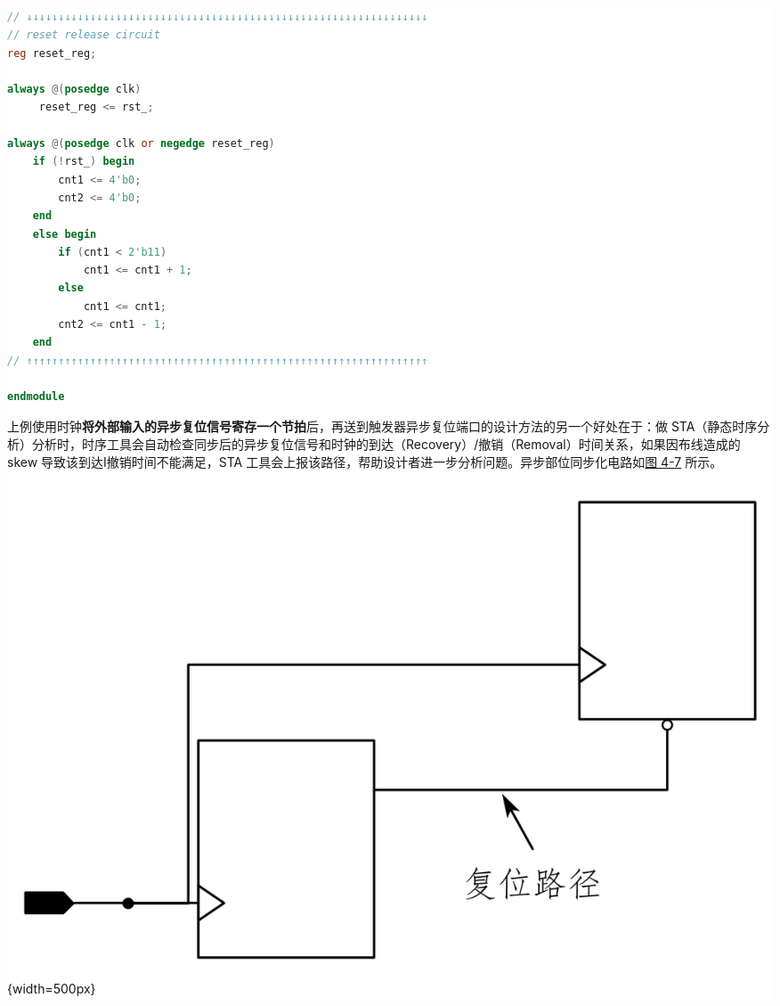 ``` verilog  asyn_rst_syn_release.v
// ↓↓↓↓↓↓↓↓↓↓↓↓↓↓↓↓↓↓↓↓↓↓↓↓↓↓↓↓↓↓↓↓↓↓↓↓↓↓↓↓↓↓↓↓↓↓↓↓↓↓↓↓↓↓↓↓↓↓↓↓↓↓↓
// reset release circuit
reg reset_reg;

always @(posedge clk)
     reset_reg <= rst_;

always @(posedge clk or negedge reset_reg)
    if (!rst_) begin
        cnt1 <= 4'b0;
        cnt2 <= 4'b0;
    end
    else begin
        if (cnt1 < 2'b11)
            cnt1 <= cnt1 + 1;
        else
            cnt1 <= cnt1;
        cnt2 <= cnt1 - 1;
    end
// ↑↑↑↑↑↑↑↑↑↑↑↑↑↑↑↑↑↑↑↑↑↑↑↑↑↑↑↑↑↑↑↑↑↑↑↑↑↑↑↑↑↑↑↑↑↑↑↑↑↑↑↑↑↑↑↑↑↑↑↑↑↑↑

endmodule
```

上例使用时钟**将外部输入的异步复位信号寄存一个节拍**后，再送到触发器异步复位端口的设计方法的另一个好处在于：做 STA（静态时序分析）分析时，时序工具会自动检查同步后的异步复位信号和时钟的到达（Recovery）/撤销（Removal）时间关系，如果因布线造成的 skew 导致该到达I撤销时间不能满足，STA 工具会上报该路径，帮助设计者进一步分析问题。异步部位同步化电路如[图 4-7](#fig.4-7) 所示。

<a id="fig.4-7"></a>

![图 4-7 异步复位同步化](../images/post/2020-12-02-josh-verilog-part-4/2020-12-02-josh-verilog-part-4-070-AsynchronousReset-02.png){width=500px}
